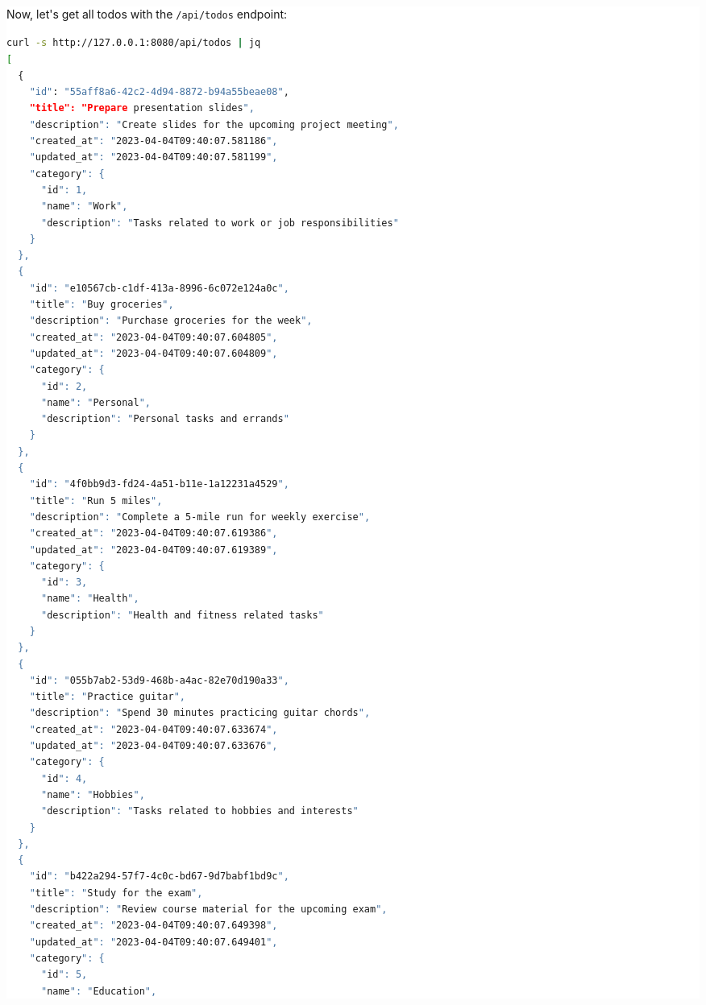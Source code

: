 Now, let's get all todos with the `/api/todos` endpoint:

```bash
curl -s http://127.0.0.1:8080/api/todos | jq                                                                                                                                                                                             
[
  {
    "id": "55aff8a6-42c2-4d94-8872-b94a55beae08",
    "title": "Prepare presentation slides",
    "description": "Create slides for the upcoming project meeting",
    "created_at": "2023-04-04T09:40:07.581186",
    "updated_at": "2023-04-04T09:40:07.581199",
    "category": {
      "id": 1,
      "name": "Work",
      "description": "Tasks related to work or job responsibilities"
    }
  },
  {
    "id": "e10567cb-c1df-413a-8996-6c072e124a0c",
    "title": "Buy groceries",
    "description": "Purchase groceries for the week",
    "created_at": "2023-04-04T09:40:07.604805",
    "updated_at": "2023-04-04T09:40:07.604809",
    "category": {
      "id": 2,
      "name": "Personal",
      "description": "Personal tasks and errands"
    }
  },
  {
    "id": "4f0bb9d3-fd24-4a51-b11e-1a12231a4529",
    "title": "Run 5 miles",
    "description": "Complete a 5-mile run for weekly exercise",
    "created_at": "2023-04-04T09:40:07.619386",
    "updated_at": "2023-04-04T09:40:07.619389",
    "category": {
      "id": 3,
      "name": "Health",
      "description": "Health and fitness related tasks"
    }
  },
  {
    "id": "055b7ab2-53d9-468b-a4ac-82e70d190a33",
    "title": "Practice guitar",
    "description": "Spend 30 minutes practicing guitar chords",
    "created_at": "2023-04-04T09:40:07.633674",
    "updated_at": "2023-04-04T09:40:07.633676",
    "category": {
      "id": 4,
      "name": "Hobbies",
      "description": "Tasks related to hobbies and interests"
    }
  },
  {
    "id": "b422a294-57f7-4c0c-bd67-9d7babf1bd9c",
    "title": "Study for the exam",
    "description": "Review course material for the upcoming exam",
    "created_at": "2023-04-04T09:40:07.649398",
    "updated_at": "2023-04-04T09:40:07.649401",
    "category": {
      "id": 5,
      "name": "Education",
```